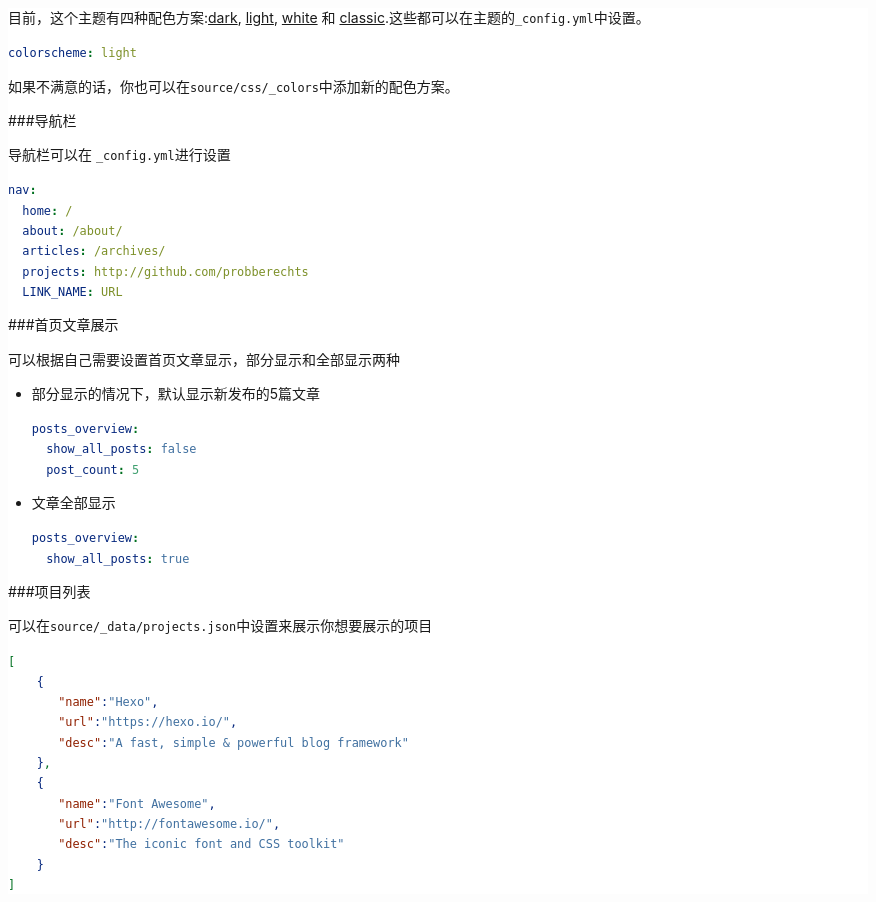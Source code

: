 目前，这个主题有四种配色方案:[dark](https://probberechts.github.io/hexo-theme-cactus/cactus-dark/public/), [light](https://probberechts.github.io/hexo-theme-cactus/cactus-light/public/),
[white](https://probberechts.github.io/hexo-theme-cactus/cactus-white/public/) 和 [classic](https://probberechts.github.io/hexo-theme-cactus/cactus-classic/public/).这些都可以在主题的`_config.yml`中设置。

```yml
colorscheme: light
```

如果不满意的话，你也可以在`source/css/_colors`中添加新的配色方案。

###导航栏

导航栏可以在 `_config.yml`进行设置

```yml
nav:
  home: /
  about: /about/
  articles: /archives/
  projects: http://github.com/probberechts
  LINK_NAME: URL
```

###首页文章展示

可以根据自己需要设置首页文章显示，部分显示和全部显示两种

  - 部分显示的情况下，默认显示新发布的5篇文章

    ```yml
    posts_overview:
      show_all_posts: false
      post_count: 5
    ```

  - 文章全部显示

    ```yml
    posts_overview:
      show_all_posts: true
    ```

###项目列表

可以在`source/_data/projects.json`中设置来展示你想要展示的项目

```json
[
    {
       "name":"Hexo",
       "url":"https://hexo.io/",
       "desc":"A fast, simple & powerful blog framework"
    },
    {
       "name":"Font Awesome",
       "url":"http://fontawesome.io/",
       "desc":"The iconic font and CSS toolkit"
    }
]
```
